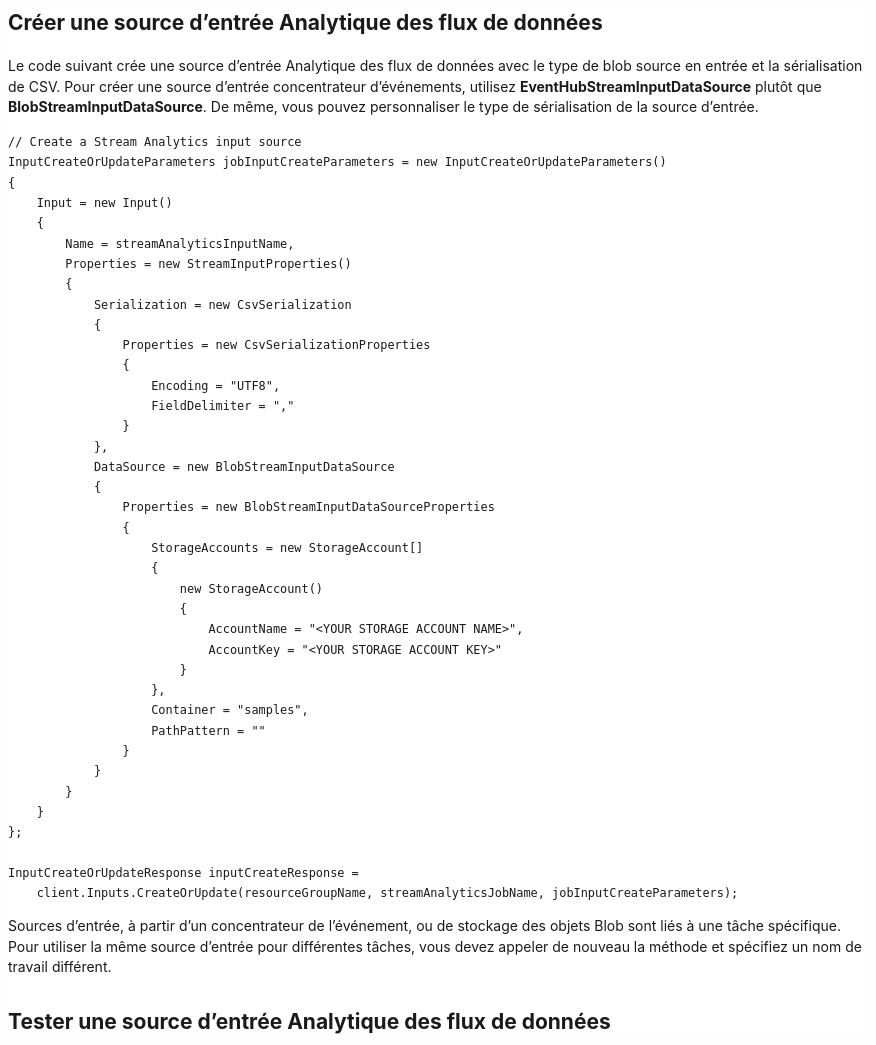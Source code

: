 ## <a name="create-a-stream-analytics-input-source"></a>Créer une source d’entrée Analytique des flux de données

Le code suivant crée une source d’entrée Analytique des flux de données avec le type de blob source en entrée et la sérialisation de CSV. Pour créer une source d’entrée concentrateur d’événements, utilisez **EventHubStreamInputDataSource** plutôt que **BlobStreamInputDataSource**. De même, vous pouvez personnaliser le type de sérialisation de la source d’entrée.

    // Create a Stream Analytics input source
    InputCreateOrUpdateParameters jobInputCreateParameters = new InputCreateOrUpdateParameters()
    {
        Input = new Input()
        {
            Name = streamAnalyticsInputName,
            Properties = new StreamInputProperties()
            {
                Serialization = new CsvSerialization
                {
                    Properties = new CsvSerializationProperties
                    {
                        Encoding = "UTF8",
                        FieldDelimiter = ","
                    }
                },
                DataSource = new BlobStreamInputDataSource
                {
                    Properties = new BlobStreamInputDataSourceProperties
                    {
                        StorageAccounts = new StorageAccount[]
                        {
                            new StorageAccount()
                            {
                                AccountName = "<YOUR STORAGE ACCOUNT NAME>",
                                AccountKey = "<YOUR STORAGE ACCOUNT KEY>"
                            }
                        },
                        Container = "samples",
                        PathPattern = ""
                    }
                }
            }
        }
    };

    InputCreateOrUpdateResponse inputCreateResponse =
        client.Inputs.CreateOrUpdate(resourceGroupName, streamAnalyticsJobName, jobInputCreateParameters);

Sources d’entrée, à partir d’un concentrateur de l’événement, ou de stockage des objets Blob sont liés à une tâche spécifique. Pour utiliser la même source d’entrée pour différentes tâches, vous devez appeler de nouveau la méthode et spécifiez un nom de travail différent.


## <a name="test-a-stream-analytics-input-source"></a>Tester une source d’entrée Analytique des flux de données
